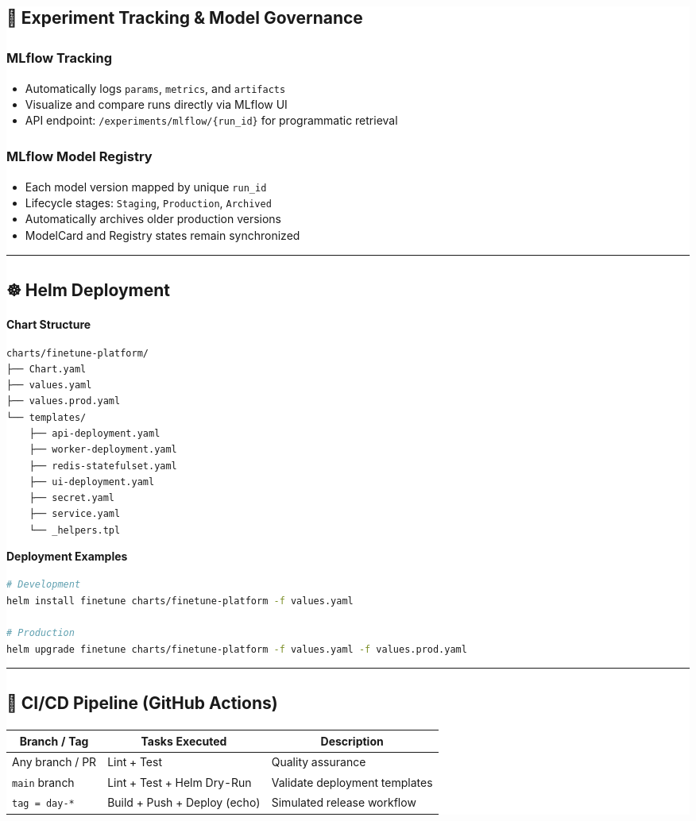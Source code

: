 
## 🧾 Experiment Tracking & Model Governance

### **MLflow Tracking**

* Automatically logs `params`, `metrics`, and `artifacts`
* Visualize and compare runs directly via MLflow UI
* API endpoint: `/experiments/mlflow/{run_id}` for programmatic retrieval

### **MLflow Model Registry**

* Each model version mapped by unique `run_id`
* Lifecycle stages: `Staging`, `Production`, `Archived`
* Automatically archives older production versions
* ModelCard and Registry states remain synchronized

---

## ☸️ Helm Deployment

**Chart Structure**

```
charts/finetune-platform/
├── Chart.yaml
├── values.yaml
├── values.prod.yaml
└── templates/
    ├── api-deployment.yaml
    ├── worker-deployment.yaml
    ├── redis-statefulset.yaml
    ├── ui-deployment.yaml
    ├── secret.yaml
    ├── service.yaml
    └── _helpers.tpl
```

**Deployment Examples**

```bash
# Development
helm install finetune charts/finetune-platform -f values.yaml

# Production
helm upgrade finetune charts/finetune-platform -f values.yaml -f values.prod.yaml
```

---

## 🔄 CI/CD Pipeline (GitHub Actions)

| Branch / Tag    | Tasks Executed               | Description                   |
| --------------- | ---------------------------- | ----------------------------- |
| Any branch / PR | Lint + Test                  | Quality assurance             |
| `main` branch   | Lint + Test + Helm Dry-Run   | Validate deployment templates |
| `tag = day-*`   | Build + Push + Deploy (echo) | Simulated release workflow    |
